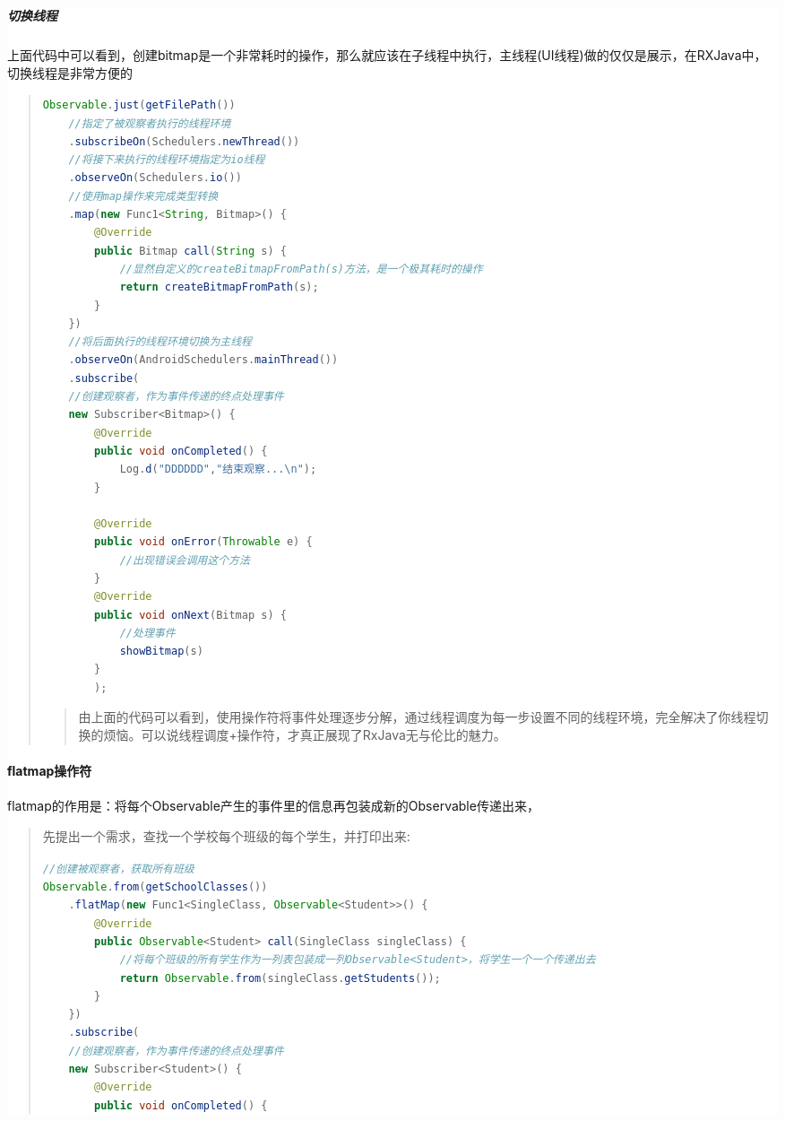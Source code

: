 

##### 切换线程

上面代码中可以看到，创建bitmap是一个非常耗时的操作，那么就应该在子线程中执行，主线程(UI线程)做的仅仅是展示，在RXJava中，切换线程是非常方便的

> ```java
> Observable.just(getFilePath())
>     //指定了被观察者执行的线程环境
>     .subscribeOn(Schedulers.newThread())
>     //将接下来执行的线程环境指定为io线程
>     .observeOn(Schedulers.io())
>     //使用map操作来完成类型转换
>     .map(new Func1<String, Bitmap>() {
>         @Override
>         public Bitmap call(String s) {
>             //显然自定义的createBitmapFromPath(s)方法，是一个极其耗时的操作
>             return createBitmapFromPath(s);
>         }
>     })
>     //将后面执行的线程环境切换为主线程
>     .observeOn(AndroidSchedulers.mainThread())
>     .subscribe(
>     //创建观察者，作为事件传递的终点处理事件    
>     new Subscriber<Bitmap>() {
>         @Override
>         public void onCompleted() {
>             Log.d("DDDDDD","结束观察...\n");
>         }
> 
>         @Override
>         public void onError(Throwable e) {
>             //出现错误会调用这个方法
>         }
>         @Override
>         public void onNext(Bitmap s) {
>             //处理事件
>             showBitmap(s)
>         }
>         );
> ```
>
> > 由上面的代码可以看到，使用操作符将事件处理逐步分解，通过线程调度为每一步设置不同的线程环境，完全解决了你线程切换的烦恼。可以说线程调度+操作符，才真正展现了RxJava无与伦比的魅力。



#### flatmap操作符

flatmap的作用是：将每个Observable产生的事件里的信息再包装成新的Observable传递出来，

> 先提出一个需求，查找一个学校每个班级的每个学生，并打印出来:
>
> ```java
> //创建被观察者，获取所有班级
> Observable.from(getSchoolClasses())
>     .flatMap(new Func1<SingleClass, Observable<Student>>() {
>         @Override
>         public Observable<Student> call(SingleClass singleClass) {
>             //将每个班级的所有学生作为一列表包装成一列Observable<Student>，将学生一个一个传递出去
>             return Observable.from(singleClass.getStudents());
>         }
>     })
>     .subscribe(
>     //创建观察者，作为事件传递的终点处理事件    
>     new Subscriber<Student>() {
>         @Override
>         public void onCompleted() {